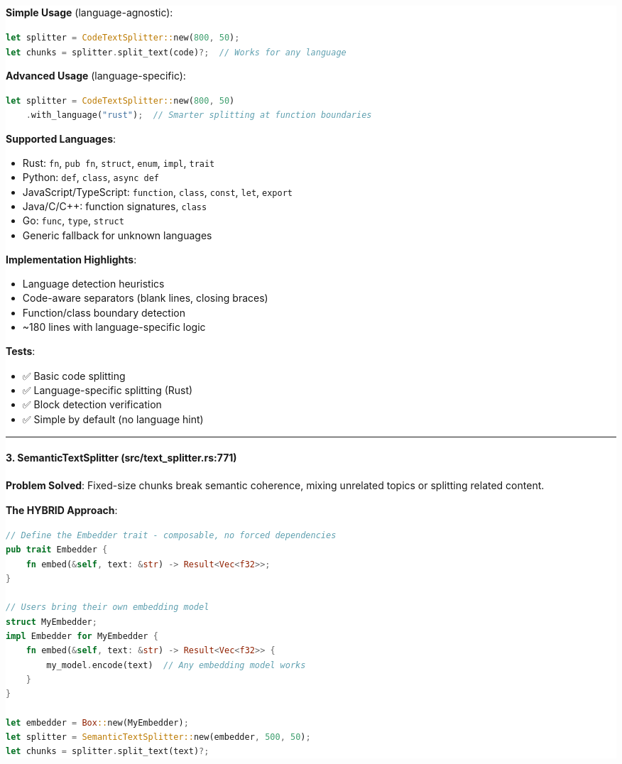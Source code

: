 **Simple Usage** (language-agnostic):
```rust
let splitter = CodeTextSplitter::new(800, 50);
let chunks = splitter.split_text(code)?;  // Works for any language
```

**Advanced Usage** (language-specific):
```rust
let splitter = CodeTextSplitter::new(800, 50)
    .with_language("rust");  // Smarter splitting at function boundaries
```

**Supported Languages**:
- Rust: `fn`, `pub fn`, `struct`, `enum`, `impl`, `trait`
- Python: `def`, `class`, `async def`
- JavaScript/TypeScript: `function`, `class`, `const`, `let`, `export`
- Java/C/C++: function signatures, `class`
- Go: `func`, `type`, `struct`
- Generic fallback for unknown languages

**Implementation Highlights**:
- Language detection heuristics
- Code-aware separators (blank lines, closing braces)
- Function/class boundary detection
- ~180 lines with language-specific logic

**Tests**:
- ✅ Basic code splitting
- ✅ Language-specific splitting (Rust)
- ✅ Block detection verification
- ✅ Simple by default (no language hint)

---

#### 3. SemanticTextSplitter (src/text_splitter.rs:771)

**Problem Solved**: Fixed-size chunks break semantic coherence, mixing unrelated topics or splitting related content.

**The HYBRID Approach**:
```rust
// Define the Embedder trait - composable, no forced dependencies
pub trait Embedder {
    fn embed(&self, text: &str) -> Result<Vec<f32>>;
}

// Users bring their own embedding model
struct MyEmbedder;
impl Embedder for MyEmbedder {
    fn embed(&self, text: &str) -> Result<Vec<f32>> {
        my_model.encode(text)  // Any embedding model works
    }
}

let embedder = Box::new(MyEmbedder);
let splitter = SemanticTextSplitter::new(embedder, 500, 50);
let chunks = splitter.split_text(text)?;
```
